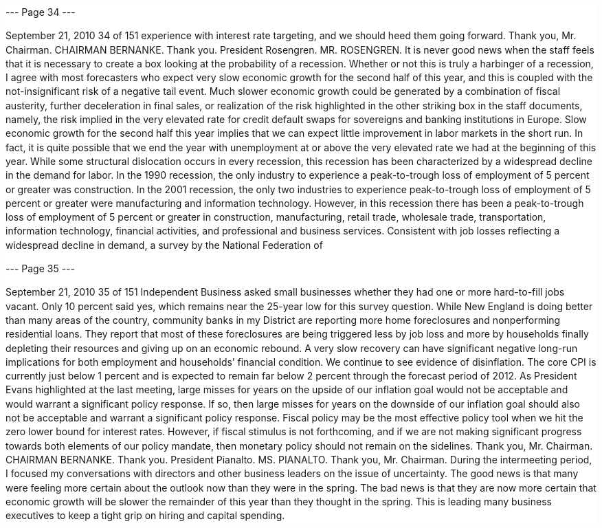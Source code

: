 --- Page 34 ---

September 21, 2010 34 of 151
experience with interest rate targeting, and we should heed them going forward. Thank you, Mr.
Chairman.
CHAIRMAN BERNANKE. Thank you. President Rosengren.
MR. ROSENGREN. It is never good news when the staff feels that it is necessary to
create a box looking at the probability of a recession. Whether or not this is truly a harbinger of
a recession, I agree with most forecasters who expect very slow economic growth for the second
half of this year, and this is coupled with the not-insignificant risk of a negative tail event. Much
slower economic growth could be generated by a combination of fiscal austerity, further
deceleration in final sales, or realization of the risk highlighted in the other striking box in the
staff documents, namely, the risk implied in the very elevated rate for credit default swaps for
sovereigns and banking institutions in Europe.
Slow economic growth for the second half this year implies that we can expect little
improvement in labor markets in the short run. In fact, it is quite possible that we end the year
with unemployment at or above the very elevated rate we had at the beginning of this year.
While some structural dislocation occurs in every recession, this recession has been
characterized by a widespread decline in the demand for labor. In the 1990 recession, the only
industry to experience a peak-to-trough loss of employment of 5 percent or greater was
construction. In the 2001 recession, the only two industries to experience peak-to-trough loss of
employment of 5 percent or greater were manufacturing and information technology. However,
in this recession there has been a peak-to-trough loss of employment of 5 percent or greater in
construction, manufacturing, retail trade, wholesale trade, transportation, information
technology, financial activities, and professional and business services. Consistent with job
losses reflecting a widespread decline in demand, a survey by the National Federation of

--- Page 35 ---

September 21, 2010 35 of 151
Independent Business asked small businesses whether they had one or more hard-to-fill jobs
vacant. Only 10 percent said yes, which remains near the 25-year low for this survey question.
While New England is doing better than many areas of the country, community banks in
my District are reporting more home foreclosures and nonperforming residential loans. They
report that most of these foreclosures are being triggered less by job loss and more by households
finally depleting their resources and giving up on an economic rebound. A very slow recovery
can have significant negative long-run implications for both employment and households’
financial condition. We continue to see evidence of disinflation. The core CPI is currently just
below 1 percent and is expected to remain far below 2 percent through the forecast period of
2012. As President Evans highlighted at the last meeting, large misses for years on the upside of
our inflation goal would not be acceptable and would warrant a significant policy response. If
so, then large misses for years on the downside of our inflation goal should also not be
acceptable and warrant a significant policy response. Fiscal policy may be the most effective
policy tool when we hit the zero lower bound for interest rates. However, if fiscal stimulus is not
forthcoming, and if we are not making significant progress towards both elements of our policy
mandate, then monetary policy should not remain on the sidelines. Thank you, Mr. Chairman.
CHAIRMAN BERNANKE. Thank you. President Pianalto.
MS. PIANALTO. Thank you, Mr. Chairman. During the intermeeting period, I focused
my conversations with directors and other business leaders on the issue of uncertainty. The good
news is that many were feeling more certain about the outlook now than they were in the spring.
The bad news is that they are now more certain that economic growth will be slower the
remainder of this year than they thought in the spring. This is leading many business executives
to keep a tight grip on hiring and capital spending.
